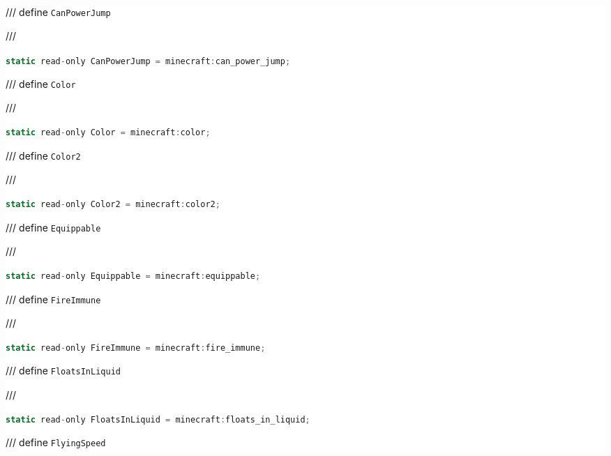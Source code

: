 /// define
`CanPowerJump`


///

```js
static read-only CanPowerJump = minecraft:can_power_jump;
```


/// define
`Color`


///

```js
static read-only Color = minecraft:color;
```


/// define
`Color2`


///

```js
static read-only Color2 = minecraft:color2;
```


/// define
`Equippable`


///

```js
static read-only Equippable = minecraft:equippable;
```


/// define
`FireImmune`


///

```js
static read-only FireImmune = minecraft:fire_immune;
```


/// define
`FloatsInLiquid`


///

```js
static read-only FloatsInLiquid = minecraft:floats_in_liquid;
```


/// define
`FlyingSpeed`
